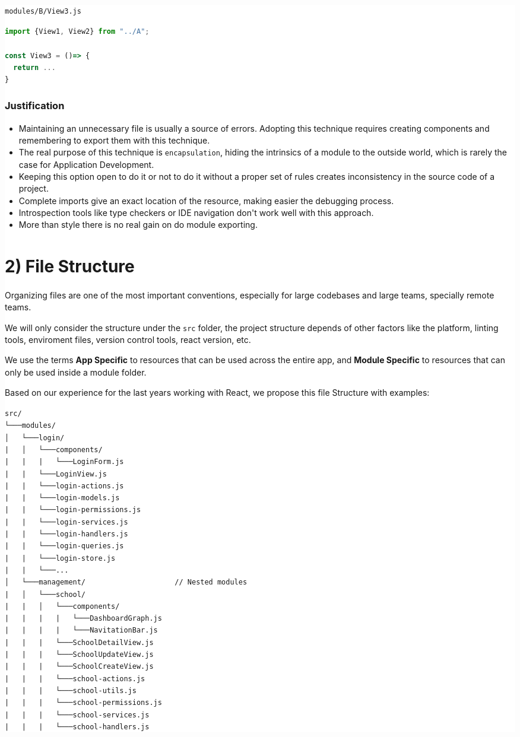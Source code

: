 `modules/B/View3.js`
```js
import {View1, View2} from "../A";

const View3 = ()=> {
  return ...
}
```


### Justification

* Maintaining an unnecessary file is usually a source of errors. Adopting this technique requires creating components and remembering to export them with this technique.
* The real purpose of this technique is `encapsulation`, hiding the intrinsics of a module to the outside world, which is rarely the case for Application Development.
* Keeping this option open to do it or not to do it without a proper set of rules creates inconsistency in the source code of a project. 
* Complete imports give an exact location of the resource, making easier the debugging process.
* Introspection tools like type checkers or IDE navigation don't work well with this approach.
* More than style there is no real gain on do module exporting.


# 2) File Structure

Organizing files are one of the most important conventions, especially for large codebases and large teams, specially remote teams.

We will only consider the structure under the `src` folder, the project structure depends of other factors like the platform, linting tools, enviroment files, version control tools, react version, etc.

We use the terms **App Specific** to resources that can be used across the entire app, and **Module Specific** to resources that can only be used inside a module folder.

Based on our experience for the last years working with React, we propose this file Structure with examples:

```
src/ 
└───modules/
│   └───login/
|	│   └───components/
|	|	|	└───LoginForm.js
|	|	└───LoginView.js
|	|	└───login-actions.js
|	|	└───login-models.js
|	|	└───login-permissions.js
|	|	└───login-services.js
|	|	└───login-handlers.js
|	|	└───login-queries.js
|	|	└───login-store.js
|	|	└───...
│   └───management/						// Nested modules
|	│   └───school/
| 	|	│   └───components/
|	|	|	|	└───DashboardGraph.js
|	|	|	|	└───NavitationBar.js
|	|	|	└───SchoolDetailView.js
|	|	|	└───SchoolUpdateView.js
|	|	|	└───SchoolCreateView.js
|	|	|	└───school-actions.js
|	|	|	└───school-utils.js
|	|	|	└───school-permissions.js
|	|	|	└───school-services.js
|	|	|	└───school-handlers.js
```